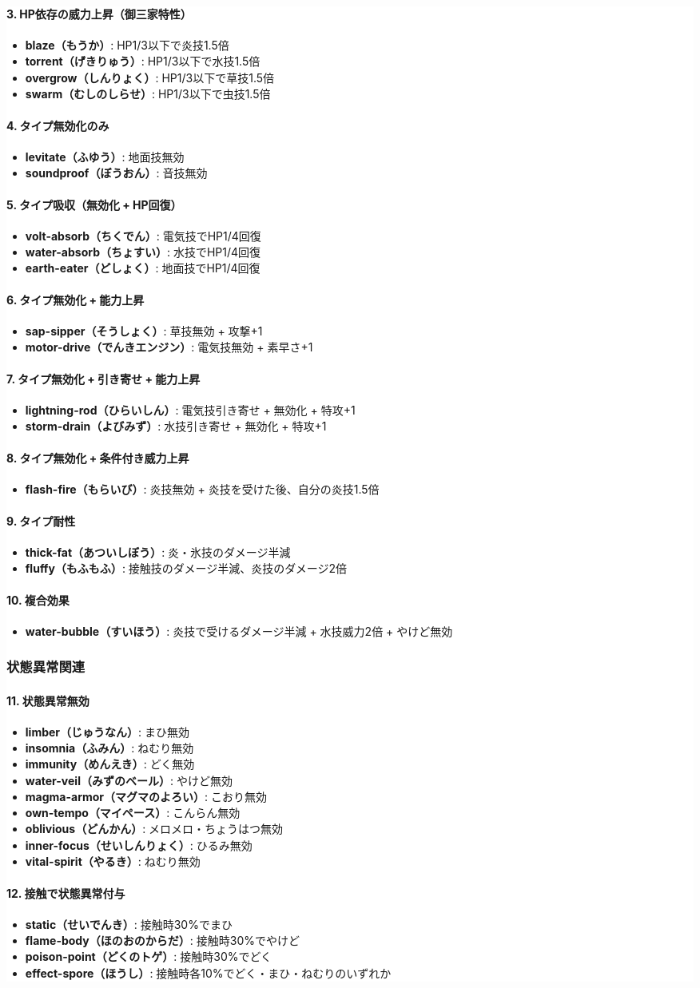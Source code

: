 #### 3. HP依存の威力上昇（御三家特性）
- **blaze（もうか）**: HP1/3以下で炎技1.5倍
- **torrent（げきりゅう）**: HP1/3以下で水技1.5倍
- **overgrow（しんりょく）**: HP1/3以下で草技1.5倍
- **swarm（むしのしらせ）**: HP1/3以下で虫技1.5倍

#### 4. タイプ無効化のみ
- **levitate（ふゆう）**: 地面技無効
- **soundproof（ぼうおん）**: 音技無効

#### 5. タイプ吸収（無効化 + HP回復）
- **volt-absorb（ちくでん）**: 電気技でHP1/4回復
- **water-absorb（ちょすい）**: 水技でHP1/4回復
- **earth-eater（どしょく）**: 地面技でHP1/4回復

#### 6. タイプ無効化 + 能力上昇
- **sap-sipper（そうしょく）**: 草技無効 + 攻撃+1
- **motor-drive（でんきエンジン）**: 電気技無効 + 素早さ+1

#### 7. タイプ無効化 + 引き寄せ + 能力上昇
- **lightning-rod（ひらいしん）**: 電気技引き寄せ + 無効化 + 特攻+1
- **storm-drain（よびみず）**: 水技引き寄せ + 無効化 + 特攻+1

#### 8. タイプ無効化 + 条件付き威力上昇
- **flash-fire（もらいび）**: 炎技無効 + 炎技を受けた後、自分の炎技1.5倍

#### 9. タイプ耐性
- **thick-fat（あついしぼう）**: 炎・氷技のダメージ半減
- **fluffy（もふもふ）**: 接触技のダメージ半減、炎技のダメージ2倍

#### 10. 複合効果
- **water-bubble（すいほう）**: 炎技で受けるダメージ半減 + 水技威力2倍 + やけど無効

### 状態異常関連

#### 11. 状態異常無効
- **limber（じゅうなん）**: まひ無効
- **insomnia（ふみん）**: ねむり無効
- **immunity（めんえき）**: どく無効
- **water-veil（みずのベール）**: やけど無効
- **magma-armor（マグマのよろい）**: こおり無効
- **own-tempo（マイペース）**: こんらん無効
- **oblivious（どんかん）**: メロメロ・ちょうはつ無効
- **inner-focus（せいしんりょく）**: ひるみ無効
- **vital-spirit（やるき）**: ねむり無効

#### 12. 接触で状態異常付与
- **static（せいでんき）**: 接触時30%でまひ
- **flame-body（ほのおのからだ）**: 接触時30%でやけど
- **poison-point（どくのトゲ）**: 接触時30%でどく
- **effect-spore（ほうし）**: 接触時各10%でどく・まひ・ねむりのいずれか
